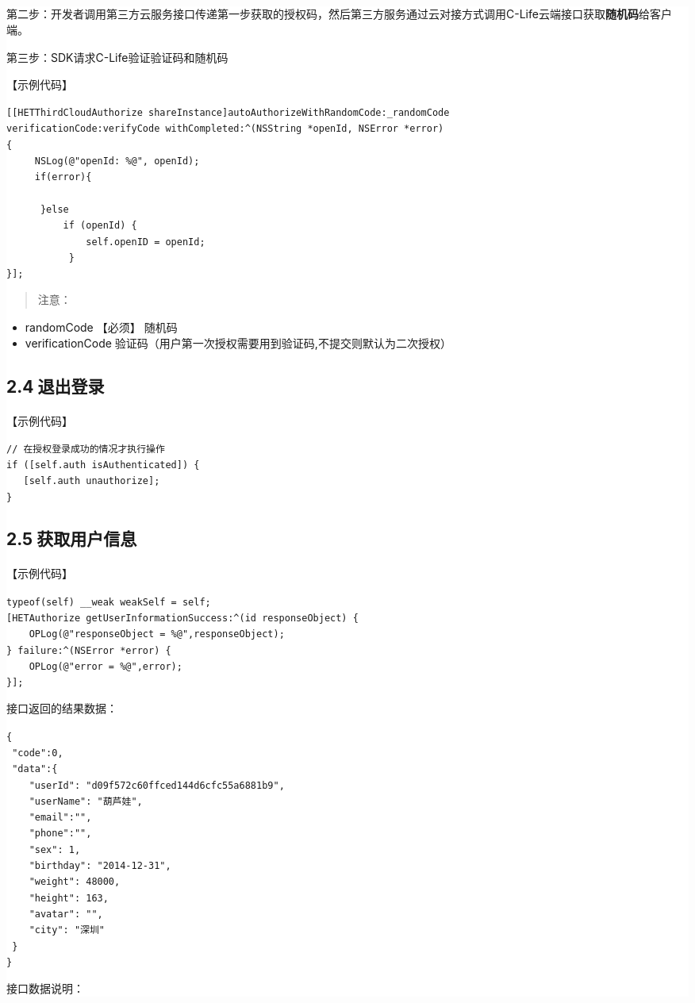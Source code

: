 第二步：开发者调用第三方云服务接口传递第一步获取的授权码，然后第三方服务通过云对接方式调用C-Life云端接口获取**随机码**给客户端。

第三步：SDK请求C-Life验证验证码和随机码


【示例代码】

```
[[HETThirdCloudAuthorize shareInstance]autoAuthorizeWithRandomCode:_randomCode
verificationCode:verifyCode withCompleted:^(NSString *openId, NSError *error)
{
     NSLog(@"openId: %@", openId);
     if(error){

      }else
          if (openId) {
              self.openID = openId;
           }
}];

```
>注意：
>
* randomCode  【必须】 随机码
* verificationCode  验证码（用户第一次授权需要用到验证码,不提交则默认为二次授权）

## 2.4 退出登录
【示例代码】
```
// 在授权登录成功的情况才执行操作
if ([self.auth isAuthenticated]) {
   [self.auth unauthorize];
}
```

## 2.5 获取用户信息

【示例代码】
```
typeof(self) __weak weakSelf = self;
[HETAuthorize getUserInformationSuccess:^(id responseObject) {
	OPLog(@"responseObject = %@",responseObject);
} failure:^(NSError *error) {
	OPLog(@"error = %@",error);
}];
```

接口返回的结果数据：

```
{
 "code":0,
 "data":{
    "userId": "d09f572c60ffced144d6cfc55a6881b9",
    "userName": "葫芦娃",
    "email":"",
    "phone":"",
    "sex": 1,
    "birthday": "2014-12-31",
    "weight": 48000,
    "height": 163,
    "avatar": "",
    "city": "深圳"
 }
}
```
接口数据说明：